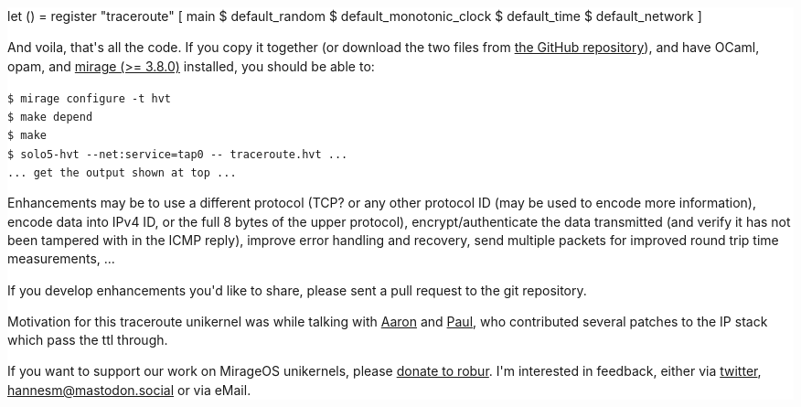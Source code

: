let () =
  register &quot;traceroute&quot;
    [ main $ default_random $ default_monotonic_clock $ default_time $ default_network ]
</code></pre>
<p>And voila, that's all the code. If you copy it together (or download the two
files from <a href="https://github.com/roburio/traceroute">the GitHub repository</a>),
and have OCaml, opam, and <a href="https://mirage.io/wiki/install">mirage (&gt;= 3.8.0)</a> installed,
you should be able to:</p>
<pre><code class="language-bash">$ mirage configure -t hvt
$ make depend
$ make
$ solo5-hvt --net:service=tap0 -- traceroute.hvt ...
... get the output shown at top ...
</code></pre>
<p>Enhancements may be to use a different protocol (TCP? or any other protocol ID (may be used to encode more information), encode data into IPv4 ID, or the full 8 bytes of the upper protocol), encrypt/authenticate the data transmitted (and verify it has not been tampered with in the ICMP reply), improve error handling and recovery, send multiple packets for improved round trip time measurements, ...</p>
<p>If you develop enhancements you'd like to share, please sent a pull request to the git repository.</p>
<p>Motivation for this traceroute unikernel was while talking with <a href="https://twitter.com/networkservice">Aaron</a> and <a href="https://github.com/phaer">Paul</a>, who contributed several patches to the IP stack which pass the ttl through.</p>
<p>If you want to support our work on MirageOS unikernels, please <a href="https://robur.coop/Donate">donate to robur</a>. I'm interested in feedback, either via <a href="https://twitter.com/h4nnes">twitter</a>, <a href="https://mastodon.social/@hannesm">hannesm@mastodon.social</a> or via eMail.</p>

